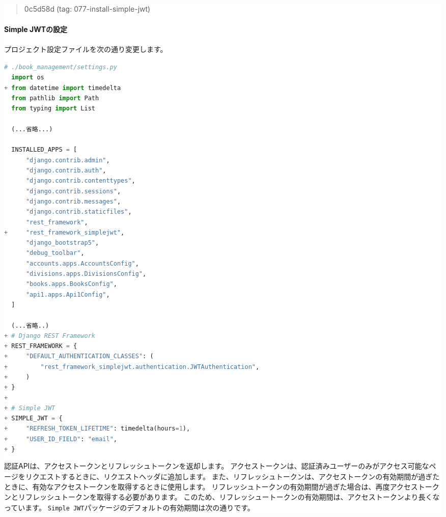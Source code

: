 > 0c5d58d (tag: 077-install-simple-jwt)

#### Simple JWTの設定

プロジェクト設定ファイルを次の通り変更します。

```python
# ./book_management/settings.py
  import os
+ from datetime import timedelta
  from pathlib import Path
  from typing import List

  (...省略...)

  INSTALLED_APPS = [
      "django.contrib.admin",
      "django.contrib.auth",
      "django.contrib.contenttypes",
      "django.contrib.sessions",
      "django.contrib.messages",
      "django.contrib.staticfiles",
      "rest_framework",
+     "rest_framework_simplejwt",
      "django_bootstrap5",
      "debug_toolbar",
      "accounts.apps.AccountsConfig",
      "divisions.apps.DivisionsConfig",
      "books.apps.BooksConfig",
      "api1.apps.Api1Config",
  ]

  (...省略..)
+ # Django REST Framework
+ REST_FRAMEWORK = {
+     "DEFAULT_AUTHENTICATION_CLASSES": (
+         "rest_framework_simplejwt.authentication.JWTAuthentication",
+     )
+ }
+
+ # Simple JWT
+ SIMPLE_JWT = {
+     "REFRESH_TOKEN_LIFETIME": timedelta(hours=1),
+     "USER_ID_FIELD": "email",
+ }
```

認証APIは、アクセストークンとリフレッシュトークンを返却します。
アクセストークンは、認証済みユーザーのみがアクセス可能なページをリクエストするときに、リクエストヘッダに追加します。
また、リフレッシュトークンは、アクセストークンの有効期間が過ぎたときに、有効なアクセストークンを取得するときに使用します。
リフレッシュトークンの有効期間が過ぎた場合は、再度アクセストークンとリフレッシュトークンを取得する必要があります。
このため、リフレッシュートークンの有効期間は、アクセストークンより長くなっています。
`Simple JWT`パッケージのデフォルトの有効期間は次の通りです。
